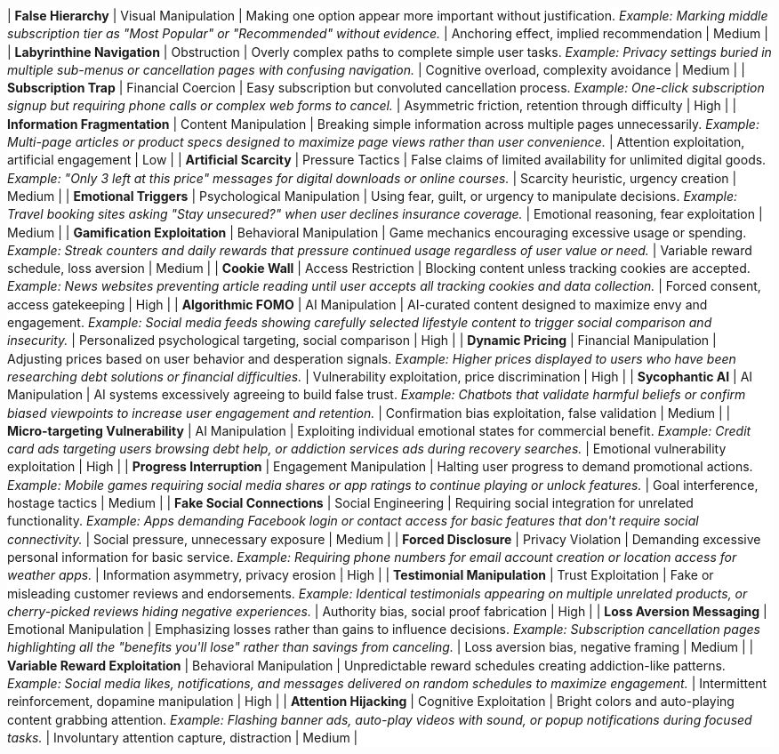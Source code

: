 | **False Hierarchy** | Visual Manipulation | Making one option appear more important without justification. *Example: Marking middle subscription tier as "Most Popular" or "Recommended" without evidence.* | Anchoring effect, implied recommendation | Medium |
| **Labyrinthine Navigation** | Obstruction | Overly complex paths to complete simple user tasks. *Example: Privacy settings buried in multiple sub-menus or cancellation pages with confusing navigation.* | Cognitive overload, complexity avoidance | Medium |
| **Subscription Trap** | Financial Coercion | Easy subscription but convoluted cancellation process. *Example: One-click subscription signup but requiring phone calls or complex web forms to cancel.* | Asymmetric friction, retention through difficulty | High |
| **Information Fragmentation** | Content Manipulation | Breaking simple information across multiple pages unnecessarily. *Example: Multi-page articles or product specs designed to maximize page views rather than user convenience.* | Attention exploitation, artificial engagement | Low |
| **Artificial Scarcity** | Pressure Tactics | False claims of limited availability for unlimited digital goods. *Example: "Only 3 left at this price" messages for digital downloads or online courses.* | Scarcity heuristic, urgency creation | Medium |
| **Emotional Triggers** | Psychological Manipulation | Using fear, guilt, or urgency to manipulate decisions. *Example: Travel booking sites asking "Stay unsecured?" when user declines insurance coverage.* | Emotional reasoning, fear exploitation | Medium |
| **Gamification Exploitation** | Behavioral Manipulation | Game mechanics encouraging excessive usage or spending. *Example: Streak counters and daily rewards that pressure continued usage regardless of user value or need.* | Variable reward schedule, loss aversion | Medium |
| **Cookie Wall** | Access Restriction | Blocking content unless tracking cookies are accepted. *Example: News websites preventing article reading until user accepts all tracking cookies and data collection.* | Forced consent, access gatekeeping | High |
| **Algorithmic FOMO** | AI Manipulation | AI-curated content designed to maximize envy and engagement. *Example: Social media feeds showing carefully selected lifestyle content to trigger social comparison and insecurity.* | Personalized psychological targeting, social comparison | High |
| **Dynamic Pricing** | Financial Manipulation | Adjusting prices based on user behavior and desperation signals. *Example: Higher prices displayed to users who have been researching debt solutions or financial difficulties.* | Vulnerability exploitation, price discrimination | High |
| **Sycophantic AI** | AI Manipulation | AI systems excessively agreeing to build false trust. *Example: Chatbots that validate harmful beliefs or confirm biased viewpoints to increase user engagement and retention.* | Confirmation bias exploitation, false validation | Medium |
| **Micro-targeting Vulnerability** | AI Manipulation | Exploiting individual emotional states for commercial benefit. *Example: Credit card ads targeting users browsing debt help, or addiction services ads during recovery searches.* | Emotional vulnerability exploitation | High |
| **Progress Interruption** | Engagement Manipulation | Halting user progress to demand promotional actions. *Example: Mobile games requiring social media shares or app ratings to continue playing or unlock features.* | Goal interference, hostage tactics | Medium |
| **Fake Social Connections** | Social Engineering | Requiring social integration for unrelated functionality. *Example: Apps demanding Facebook login or contact access for basic features that don't require social connectivity.* | Social pressure, unnecessary exposure | Medium |
| **Forced Disclosure** | Privacy Violation | Demanding excessive personal information for basic service. *Example: Requiring phone numbers for email account creation or location access for weather apps.* | Information asymmetry, privacy erosion | High |
| **Testimonial Manipulation** | Trust Exploitation | Fake or misleading customer reviews and endorsements. *Example: Identical testimonials appearing on multiple unrelated products, or cherry-picked reviews hiding negative experiences.* | Authority bias, social proof fabrication | High |
| **Loss Aversion Messaging** | Emotional Manipulation | Emphasizing losses rather than gains to influence decisions. *Example: Subscription cancellation pages highlighting all the "benefits you'll lose" rather than savings from canceling.* | Loss aversion bias, negative framing | Medium |
| **Variable Reward Exploitation** | Behavioral Manipulation | Unpredictable reward schedules creating addiction-like patterns. *Example: Social media likes, notifications, and messages delivered on random schedules to maximize engagement.* | Intermittent reinforcement, dopamine manipulation | High |
| **Attention Hijacking** | Cognitive Exploitation | Bright colors and auto-playing content grabbing attention. *Example: Flashing banner ads, auto-play videos with sound, or popup notifications during focused tasks.* | Involuntary attention capture, distraction | Medium |
